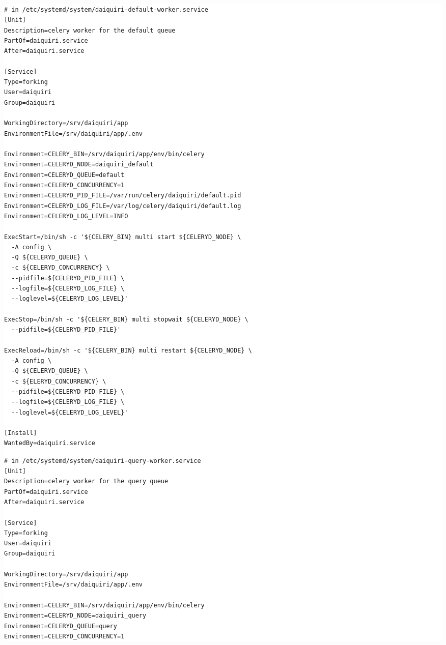 ```
# in /etc/systemd/system/daiquiri-default-worker.service
[Unit]
Description=celery worker for the default queue
PartOf=daiquiri.service
After=daiquiri.service

[Service]
Type=forking
User=daiquiri
Group=daiquiri

WorkingDirectory=/srv/daiquiri/app
EnvironmentFile=/srv/daiquiri/app/.env

Environment=CELERY_BIN=/srv/daiquiri/app/env/bin/celery
Environment=CELERYD_NODE=daiquiri_default
Environment=CELERYD_QUEUE=default
Environment=CELERYD_CONCURRENCY=1
Environment=CELERYD_PID_FILE=/var/run/celery/daiquiri/default.pid
Environment=CELERYD_LOG_FILE=/var/log/celery/daiquiri/default.log
Environment=CELERYD_LOG_LEVEL=INFO

ExecStart=/bin/sh -c '${CELERY_BIN} multi start ${CELERYD_NODE} \
  -A config \
  -Q ${CELERYD_QUEUE} \
  -c ${CELERYD_CONCURRENCY} \
  --pidfile=${CELERYD_PID_FILE} \
  --logfile=${CELERYD_LOG_FILE} \
  --loglevel=${CELERYD_LOG_LEVEL}'

ExecStop=/bin/sh -c '${CELERY_BIN} multi stopwait ${CELERYD_NODE} \
  --pidfile=${CELERYD_PID_FILE}'

ExecReload=/bin/sh -c '${CELERY_BIN} multi restart ${CELERYD_NODE} \
  -A config \
  -Q ${CELERYD_QUEUE} \
  -c ${ELERYD_CONCURRENCY} \
  --pidfile=${CELERYD_PID_FILE} \
  --logfile=${CELERYD_LOG_FILE} \
  --loglevel=${CELERYD_LOG_LEVEL}'

[Install]
WantedBy=daiquiri.service
```

```
# in /etc/systemd/system/daiquiri-query-worker.service
[Unit]
Description=celery worker for the query queue
PartOf=daiquiri.service
After=daiquiri.service

[Service]
Type=forking
User=daiquiri
Group=daiquiri

WorkingDirectory=/srv/daiquiri/app
EnvironmentFile=/srv/daiquiri/app/.env

Environment=CELERY_BIN=/srv/daiquiri/app/env/bin/celery
Environment=CELERYD_NODE=daiquiri_query
Environment=CELERYD_QUEUE=query
Environment=CELERYD_CONCURRENCY=1
```

[Apache2]: https://httpd.apache.org/
[NGINX]: https://www.nginx.com/
[wsgi]: https://docs.djangoproject.com/en/stable/howto/deployment/wsgi/
[mod_wsgi]: https://modwsgi.readthedocs.io/en/develop/
[mod_proxy]: https://httpd.apache.org/docs/2.4/mod/mod_proxy.html
[Gunicorn]: https://gunicorn.org/
[IUS repository]: https://ius.io/
[virtual hosts]: https://www.rabbitmq.com/vhosts.html
[tmpfiles.d]: https://www.freedesktop.org/software/systemd/man/tmpfiles.d.html
[WordPress.org]: https://wordpress.org/download/
[memcached]: https://memcached.org/